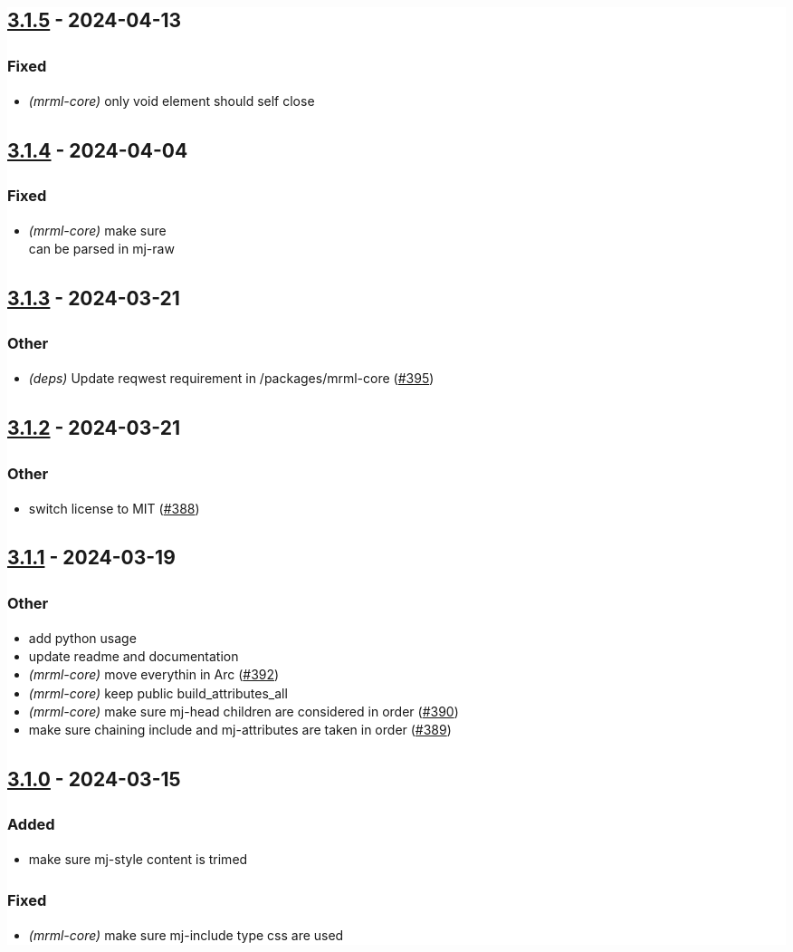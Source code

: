 ## [3.1.5](https://github.com/jdrouet/mrml/compare/mrml-v3.1.4...mrml-v3.1.5) - 2024-04-13

### Fixed
- *(mrml-core)* only void element should self close

## [3.1.4](https://github.com/jdrouet/mrml/compare/mrml-v3.1.3...mrml-v3.1.4) - 2024-04-04

### Fixed
- *(mrml-core)* make sure <br> can be parsed in mj-raw

## [3.1.3](https://github.com/jdrouet/mrml/compare/mrml-v3.1.2...mrml-v3.1.3) - 2024-03-21

### Other
- *(deps)* Update reqwest requirement in /packages/mrml-core ([#395](https://github.com/jdrouet/mrml/pull/395))

## [3.1.2](https://github.com/jdrouet/mrml/compare/mrml-v3.1.1...mrml-v3.1.2) - 2024-03-21

### Other
- switch license to MIT ([#388](https://github.com/jdrouet/mrml/pull/388))

## [3.1.1](https://github.com/jdrouet/mrml/compare/mrml-v3.1.0...mrml-v3.1.1) - 2024-03-19

### Other
- add python usage
- update readme and documentation
- *(mrml-core)* move everythin in Arc ([#392](https://github.com/jdrouet/mrml/pull/392))
- *(mrml-core)* keep public build_attributes_all
- *(mrml-core)* make sure mj-head children are considered in order ([#390](https://github.com/jdrouet/mrml/pull/390))
- make sure chaining include and mj-attributes are taken in order ([#389](https://github.com/jdrouet/mrml/pull/389))

## [3.1.0](https://github.com/jdrouet/mrml/compare/mrml-v3.0.4...mrml-v3.1.0) - 2024-03-15

### Added
- make sure mj-style content is trimed

### Fixed
- *(mrml-core)* make sure mj-include type css are used
